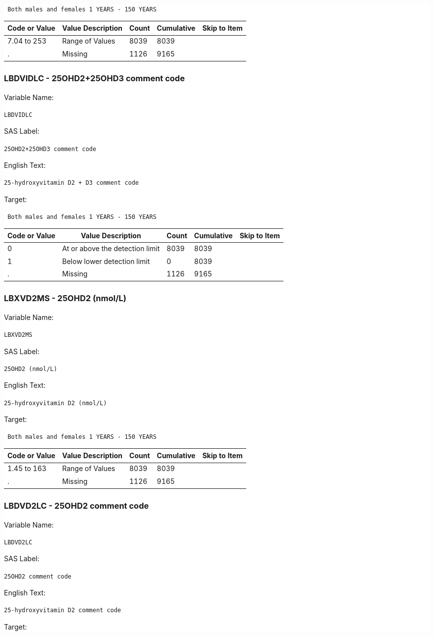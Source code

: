      Both males and females 1 YEARS - 150 YEARS
Code or Value | Value Description | Count | Cumulative | Skip to Item  
---|---|---|---|---  
7.04 to 253 | Range of Values | 8039 | 8039 |   
. | Missing | 1126 | 9165 |   
  
### LBDVIDLC - 25OHD2+25OHD3 comment code

Variable Name:

    LBDVIDLC
SAS Label:

    25OHD2+25OHD3 comment code
English Text:

    25-hydroxyvitamin D2 + D3 comment code
Target:

     Both males and females 1 YEARS - 150 YEARS
Code or Value | Value Description | Count | Cumulative | Skip to Item  
---|---|---|---|---  
0 | At or above the detection limit | 8039 | 8039 |   
1 | Below lower detection limit | 0 | 8039 |   
. | Missing | 1126 | 9165 |   
  
### LBXVD2MS - 25OHD2 (nmol/L)

Variable Name:

    LBXVD2MS
SAS Label:

    25OHD2 (nmol/L)
English Text:

    25-hydroxyvitamin D2 (nmol/L)
Target:

     Both males and females 1 YEARS - 150 YEARS
Code or Value | Value Description | Count | Cumulative | Skip to Item  
---|---|---|---|---  
1.45 to 163 | Range of Values | 8039 | 8039 |   
. | Missing | 1126 | 9165 |   
  
### LBDVD2LC - 25OHD2 comment code

Variable Name:

    LBDVD2LC
SAS Label:

    25OHD2 comment code
English Text:

    25-hydroxyvitamin D2 comment code
Target:
